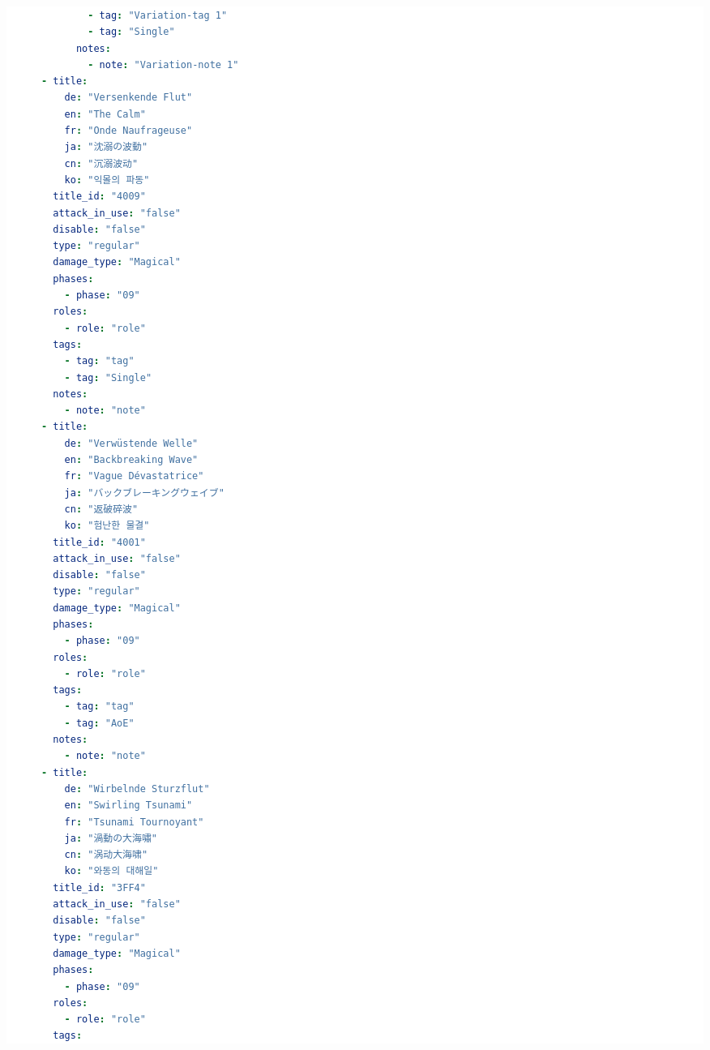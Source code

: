 ```yaml
              - tag: "Variation-tag 1"
              - tag: "Single"
            notes:
              - note: "Variation-note 1"
      - title:
          de: "Versenkende Flut"
          en: "The Calm"
          fr: "Onde Naufrageuse"
          ja: "沈溺の波動"
          cn: "沉溺波动"
          ko: "익몰의 파동"
        title_id: "4009"
        attack_in_use: "false"
        disable: "false"
        type: "regular"
        damage_type: "Magical"
        phases:
          - phase: "09"
        roles:
          - role: "role"
        tags:
          - tag: "tag"
          - tag: "Single"
        notes:
          - note: "note"
      - title:
          de: "Verwüstende Welle"
          en: "Backbreaking Wave"
          fr: "Vague Dévastatrice"
          ja: "バックブレーキングウェイブ"
          cn: "返破碎波"
          ko: "험난한 물결"
        title_id: "4001"
        attack_in_use: "false"
        disable: "false"
        type: "regular"
        damage_type: "Magical"
        phases:
          - phase: "09"
        roles:
          - role: "role"
        tags:
          - tag: "tag"
          - tag: "AoE"
        notes:
          - note: "note"
      - title:
          de: "Wirbelnde Sturzflut"
          en: "Swirling Tsunami"
          fr: "Tsunami Tournoyant"
          ja: "渦動の大海嘯"
          cn: "涡动大海啸"
          ko: "와동의 대해일"
        title_id: "3FF4"
        attack_in_use: "false"
        disable: "false"
        type: "regular"
        damage_type: "Magical"
        phases:
          - phase: "09"
        roles:
          - role: "role"
        tags:
```